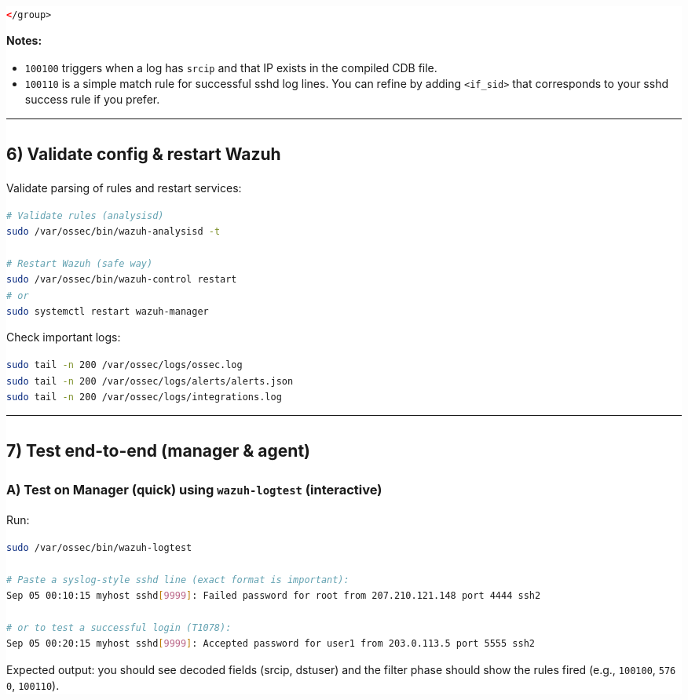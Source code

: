 ```xml
</group>
```

**Notes:**

* `100100` triggers when a log has `srcip` and that IP exists in the compiled CDB file.
* `100110` is a simple match rule for successful sshd log lines. You can refine by adding `<if_sid>` that corresponds to your sshd success rule if you prefer.

---

## 6) Validate config & restart Wazuh

Validate parsing of rules and restart services:

```bash
# Validate rules (analysisd)
sudo /var/ossec/bin/wazuh-analysisd -t

# Restart Wazuh (safe way)
sudo /var/ossec/bin/wazuh-control restart
# or
sudo systemctl restart wazuh-manager
```

Check important logs:

```bash
sudo tail -n 200 /var/ossec/logs/ossec.log
sudo tail -n 200 /var/ossec/logs/alerts/alerts.json
sudo tail -n 200 /var/ossec/logs/integrations.log
```

---

## 7) Test end-to-end (manager & agent)

### A) Test on Manager (quick) using `wazuh-logtest` (interactive)

Run:

```bash
sudo /var/ossec/bin/wazuh-logtest

# Paste a syslog-style sshd line (exact format is important):
Sep 05 00:10:15 myhost sshd[9999]: Failed password for root from 207.210.121.148 port 4444 ssh2

# or to test a successful login (T1078):
Sep 05 00:20:15 myhost sshd[9999]: Accepted password for user1 from 203.0.113.5 port 5555 ssh2
```

Expected output: you should see decoded fields (srcip, dstuser) and the filter phase should show the rules fired (e.g., `100100`, `5760`, `100110`).
